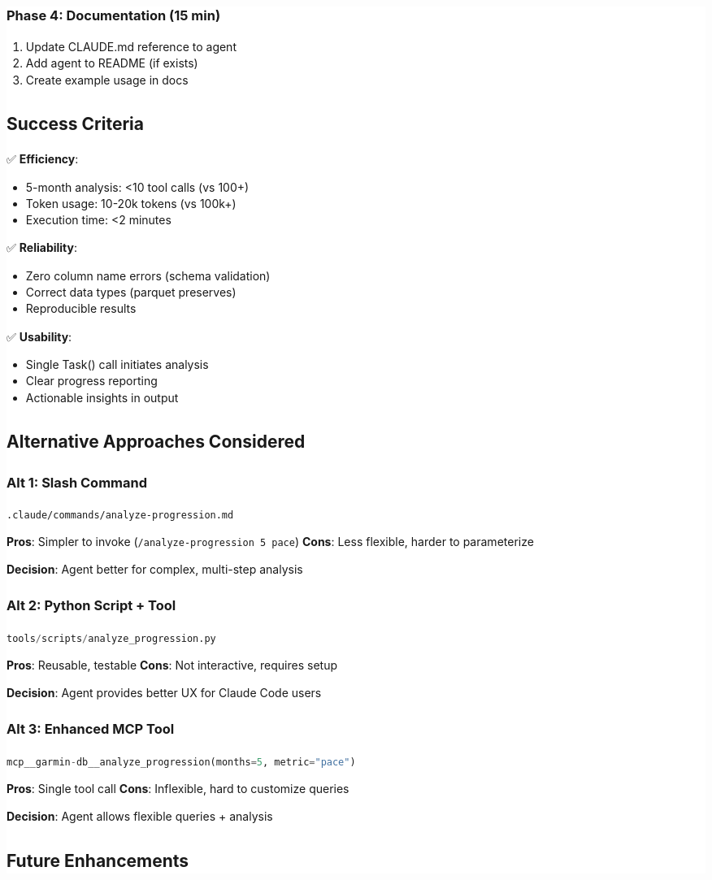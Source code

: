 ### Phase 4: Documentation (15 min)
1. Update CLAUDE.md reference to agent
2. Add agent to README (if exists)
3. Create example usage in docs

## Success Criteria

✅ **Efficiency**:
- 5-month analysis: <10 tool calls (vs 100+)
- Token usage: 10-20k tokens (vs 100k+)
- Execution time: <2 minutes

✅ **Reliability**:
- Zero column name errors (schema validation)
- Correct data types (parquet preserves)
- Reproducible results

✅ **Usability**:
- Single Task() call initiates analysis
- Clear progress reporting
- Actionable insights in output

## Alternative Approaches Considered

### Alt 1: Slash Command
```markdown
.claude/commands/analyze-progression.md
```
**Pros**: Simpler to invoke (`/analyze-progression 5 pace`)
**Cons**: Less flexible, harder to parameterize

**Decision**: Agent better for complex, multi-step analysis

### Alt 2: Python Script + Tool
```python
tools/scripts/analyze_progression.py
```
**Pros**: Reusable, testable
**Cons**: Not interactive, requires setup

**Decision**: Agent provides better UX for Claude Code users

### Alt 3: Enhanced MCP Tool
```python
mcp__garmin-db__analyze_progression(months=5, metric="pace")
```
**Pros**: Single tool call
**Cons**: Inflexible, hard to customize queries

**Decision**: Agent allows flexible queries + analysis

## Future Enhancements

